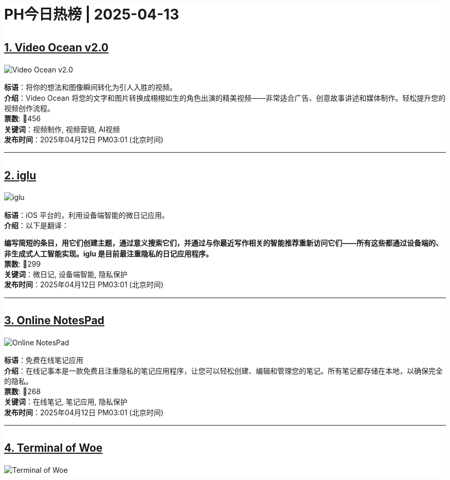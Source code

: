 # PH今日热榜 | 2025-04-13

## [1. Video Ocean v2.0](https://www.producthunt.com/posts/video-ocean-v2-0-2?utm_campaign=producthunt-api&utm_medium=api-v2&utm_source=Application%3A+DailyHunter+%28ID%3A+140760%29)  
![Video Ocean v2.0](https://ph-files.imgix.net/86d12900-9f8e-4108-aa3f-74a4fec745b4.png?auto=format&fit=crop&frame=1&h=512&w=1024)  

**标语**：将你的想法和图像瞬间转化为引人入胜的视频。  
**介绍**：Video Ocean 将您的文字和图片转换成栩栩如生的角色出演的精美视频——非常适合广告、创意故事讲述和媒体制作。轻松提升您的视频创作流程。  
**票数**: 🔺456  
**关键词**：视频制作, 视频营销, AI视频  
**发布时间**：2025年04月12日 PM03:01 (北京时间)  

---

## [2. iglu](https://www.producthunt.com/posts/iglu?utm_campaign=producthunt-api&utm_medium=api-v2&utm_source=Application%3A+DailyHunter+%28ID%3A+140760%29)  
![iglu](https://ph-files.imgix.net/f835eac4-6078-413a-8fc1-8f462bdbd65a.png?auto=format&fit=crop&frame=1&h=512&w=1024)  

**标语**：iOS 平台的，利用设备端智能的微日记应用。  
**介绍**：以下是翻译：

**编写简短的条目，用它们创建主题，通过意义搜索它们，并通过与你最近写作相关的智能推荐重新访问它们——所有这些都通过设备端的、非生成式人工智能实现。iglu 是目前最注重隐私的日记应用程序。**  
**票数**: 🔺299  
**关键词**：微日记, 设备端智能, 隐私保护  
**发布时间**：2025年04月12日 PM03:01 (北京时间)  

---

## [3. Online NotesPad](https://www.producthunt.com/posts/online-notespad?utm_campaign=producthunt-api&utm_medium=api-v2&utm_source=Application%3A+DailyHunter+%28ID%3A+140760%29)  
![Online NotesPad](https://ph-files.imgix.net/5b455498-cec6-4acd-aab8-e4d776c1fde4.png?auto=format&fit=crop&frame=1&h=512&w=1024)  

**标语**：免费在线笔记应用  
**介绍**：在线记事本是一款免费且注重隐私的笔记应用程序，让您可以轻松创建、编辑和管理您的笔记。所有笔记都存储在本地，以确保完全的隐私。  
**票数**: 🔺268  
**关键词**：在线笔记, 笔记应用, 隐私保护  
**发布时间**：2025年04月12日 PM03:01 (北京时间)  

---

## [4. Terminal of Woe](https://www.producthunt.com/posts/terminal-of-woe?utm_campaign=producthunt-api&utm_medium=api-v2&utm_source=Application%3A+DailyHunter+%28ID%3A+140760%29)  
![Terminal of Woe](https://ph-files.imgix.net/36b404b2-63d4-476d-92d0-10643c6fddac.jpeg?auto=format&fit=crop&frame=1&h=512&w=1024)  
